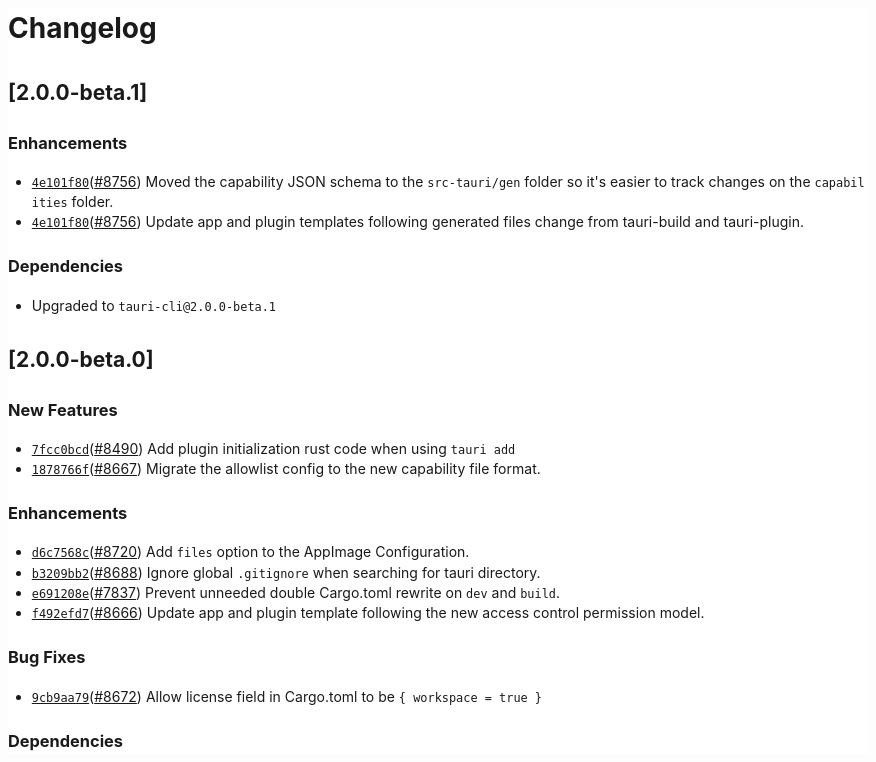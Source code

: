 # Changelog

## \[2.0.0-beta.1]

### Enhancements

- [`4e101f80`](https://www.github.com/tauri-apps/tauri/commit/4e101f801657e7d01ce8c22f9c6468067d0caab2)([#8756](https://www.github.com/tauri-apps/tauri/pull/8756)) Moved the capability JSON schema to the `src-tauri/gen` folder so it's easier to track changes on the `capabilities` folder.
- [`4e101f80`](https://www.github.com/tauri-apps/tauri/commit/4e101f801657e7d01ce8c22f9c6468067d0caab2)([#8756](https://www.github.com/tauri-apps/tauri/pull/8756)) Update app and plugin templates following generated files change from tauri-build and tauri-plugin.

### Dependencies

- Upgraded to `tauri-cli@2.0.0-beta.1`

## \[2.0.0-beta.0]

### New Features

- [`7fcc0bcd`](https://www.github.com/tauri-apps/tauri/commit/7fcc0bcd3482bbc8771e330942ef6cd78cc8ec35)([#8490](https://www.github.com/tauri-apps/tauri/pull/8490)) Add plugin initialization rust code when using `tauri add`
- [`1878766f`](https://www.github.com/tauri-apps/tauri/commit/1878766f7f81a03b0f0b87ec33ee113d7aa7a902)([#8667](https://www.github.com/tauri-apps/tauri/pull/8667)) Migrate the allowlist config to the new capability file format.

### Enhancements

- [`d6c7568c`](https://www.github.com/tauri-apps/tauri/commit/d6c7568c27445653edf570f3969163bc358ba2ba)([#8720](https://www.github.com/tauri-apps/tauri/pull/8720)) Add `files` option to the AppImage Configuration.
- [`b3209bb2`](https://www.github.com/tauri-apps/tauri/commit/b3209bb28bb379d5046d577c7e42319d6e76ced0)([#8688](https://www.github.com/tauri-apps/tauri/pull/8688)) Ignore global `.gitignore` when searching for tauri directory.
- [`e691208e`](https://www.github.com/tauri-apps/tauri/commit/e691208e7b39bb8e3ffc9bf66cff731a5025ef16)([#7837](https://www.github.com/tauri-apps/tauri/pull/7837)) Prevent unneeded double Cargo.toml rewrite on `dev` and `build`.
- [`f492efd7`](https://www.github.com/tauri-apps/tauri/commit/f492efd7144fdd8d25cac0c4d2389a95ab75fb02)([#8666](https://www.github.com/tauri-apps/tauri/pull/8666)) Update app and plugin template following the new access control permission model.

### Bug Fixes

- [`9cb9aa79`](https://www.github.com/tauri-apps/tauri/commit/9cb9aa7978f231f7da238b33d6ab33fdd2d2c842)([#8672](https://www.github.com/tauri-apps/tauri/pull/8672)) Allow license field in Cargo.toml to be `{ workspace = true }`

### Dependencies
